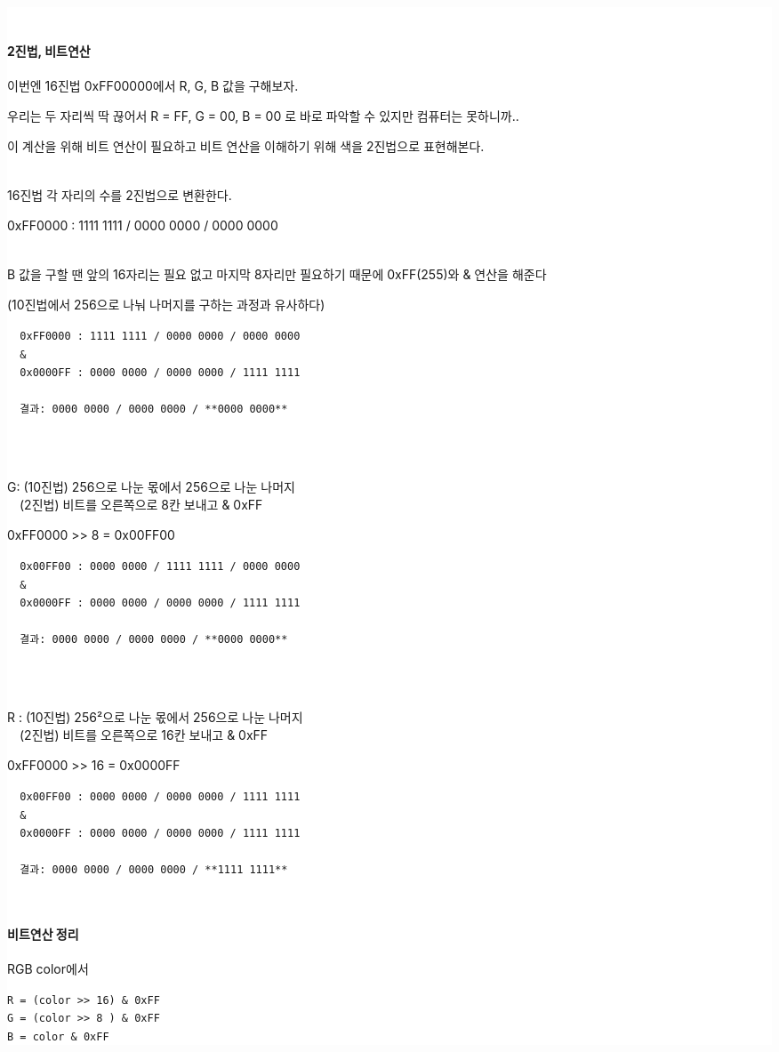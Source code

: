 <br/>

#### **2진법, 비트연산**

이번엔 16진법 0xFF00000에서 R, G, B 값을 구해보자.

우리는 두 자리씩 딱 끊어서 R = FF, G = 00, B = 00 로 바로 파악할 수 있지만 컴퓨터는 못하니까..

이 계산을 위해 비트 연산이 필요하고 비트 연산을 이해하기 위해 색을 2진법으로 표현해본다.<br/><br/>

16진법 각 자리의 수를 2진법으로 변환한다.

0xFF0000 : 1111 1111 / 0000 0000 / 0000 0000<br/><br/>

B 값을 구할 땐 앞의 16자리는 필요 없고 마지막 8자리만 필요하기 때문에 0xFF(255)와 & 연산을 해준다

(10진법에서 256으로 나눠 나머지를 구하는 과정과 유사하다)<br/>

      0xFF0000 : 1111 1111 / 0000 0000 / 0000 0000
      &
      0x0000FF : 0000 0000 / 0000 0000 / 1111 1111
      
      결과: 0000 0000 / 0000 0000 / **0000 0000**
      

<br/><br/>

G: (10진법) 256으로 나눈 몫에서 256으로 나눈 나머지 <br/>
　(2진법) 비트를 오른쪽으로 8칸 보내고 & 0xFF

0xFF0000 >> 8 = 0x00FF00

      0x00FF00 : 0000 0000 / 1111 1111 / 0000 0000 
      &
      0x0000FF : 0000 0000 / 0000 0000 / 1111 1111
      
      결과: 0000 0000 / 0000 0000 / **0000 0000**

<br/><br/>

R : (10진법) 256²으로 나눈 몫에서 256으로 나눈 나머지 <br/>
　(2진법) 비트를 오른쪽으로 16칸 보내고 & 0xFF

0xFF0000 >> 16 = 0x0000FF

      0x00FF00 : 0000 0000 / 0000 0000 / 1111 1111  
      &
      0x0000FF : 0000 0000 / 0000 0000 / 1111 1111
      
      결과: 0000 0000 / 0000 0000 / **1111 1111**
      
<br/>

#### **비트연산 정리**

RGB color에서

```
R = (color >> 16) & 0xFF
G = (color >> 8 ) & 0xFF
B = color & 0xFF
```
